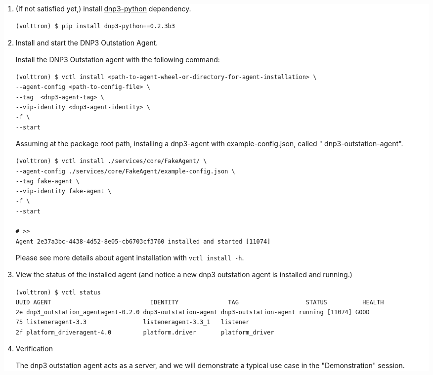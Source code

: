 1. (If not satisfied yet,) install [dnp3-python](https://pypi.org/project/dnp3-python/) dependency.

    ```shell
    (volttron) $ pip install dnp3-python==0.2.3b3
    ```

1. Install and start the DNP3 Outstation Agent.

   Install the DNP3 Outstation agent with the following command:

    ```shell
    (volttron) $ vctl install <path-to-agent-wheel-or-directory-for-agent-installation> \
    --agent-config <path-to-config-file> \
    --tag  <dnp3-agent-tag> \
    --vip-identity <dnp3-agent-identity> \
    -f \
    --start
    ```

   Assuming at the package root path, installing a dnp3-agent with [example-config.json](example-config.json), called "
   dnp3-outstation-agent".

    ```shell
    (volttron) $ vctl install ./services/core/FakeAgent/ \
    --agent-config ./services/core/FakeAgent/example-config.json \
    --tag fake-agent \
    --vip-identity fake-agent \
    -f \
    --start
   
    # >>
    Agent 2e37a3bc-4438-4d52-8e05-cb6703cf3760 installed and started [11074]
    ```

   Please see more details about agent installation with `vctl install -h`.

1. View the status of the installed agent (and notice a new dnp3 outstation agent is installed and running.)

    ```shell
    (volttron) $ vctl status
    UUID AGENT                            IDENTITY              TAG                   STATUS          HEALTH
    2e dnp3_outstation_agentagent-0.2.0 dnp3-outstation-agent dnp3-outstation-agent running [11074] GOOD
    75 listeneragent-3.3                listeneragent-3.3_1   listener                             
    2f platform_driveragent-4.0         platform.driver       platform_driver
    ```

1. Verification

   The dnp3 outstation agent acts as a server, and we will demonstrate a typical use case in the "Demonstration"
   session.
